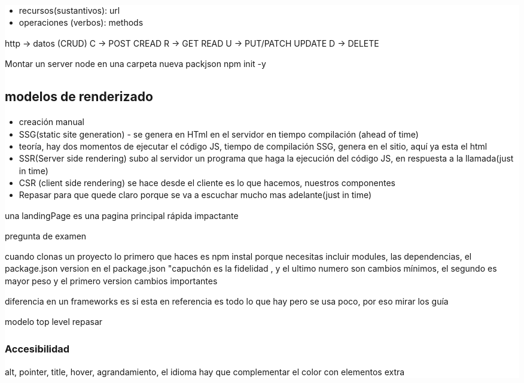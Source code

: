 - recursos(sustantivos): url
- operaciones (verbos): methods

http -> datos (CRUD)
C -> POST CREAD
R -> GET READ
U -> PUT/PATCH UPDATE
D -> DELETE

Montar un server node
en una carpeta nueva
packjson npm init -y

## modelos de renderizado

 - creación manual
 - SSG(static site generation) - se genera en HTml en el servidor en tiempo compilación (ahead of time)
 - teoría, hay dos momentos de ejecutar el código JS, tiempo de compilación SSG, genera en el sitio, aquí ya esta el html
 - SSR(Server side rendering) subo al servidor un programa que haga la ejecución del código JS, en respuesta a la llamada(just in time)
 - CSR (client side rendering) se hace desde el cliente es lo que hacemos, nuestros componentes
 - Repasar para que quede claro porque se va a escuchar mucho mas adelante(just in time)


una landingPage es una pagina principal rápida impactante

pregunta de examen

cuando clonas un proyecto lo primero que haces es npm instal porque necesitas incluir modules, las dependencias, el package.json
version en el package.json "capuchón es la fidelidad , y el ultimo numero son cambios mínimos, el segundo es mayor peso y el primero version cambios importantes

diferencia en un frameworks es si esta en referencia es todo lo que hay pero se usa poco, por eso mirar los guía

modelo top level repasar

### Accesibilidad

alt, pointer, title, hover, agrandamiento, el idioma
hay que complementar el color con elementos extra